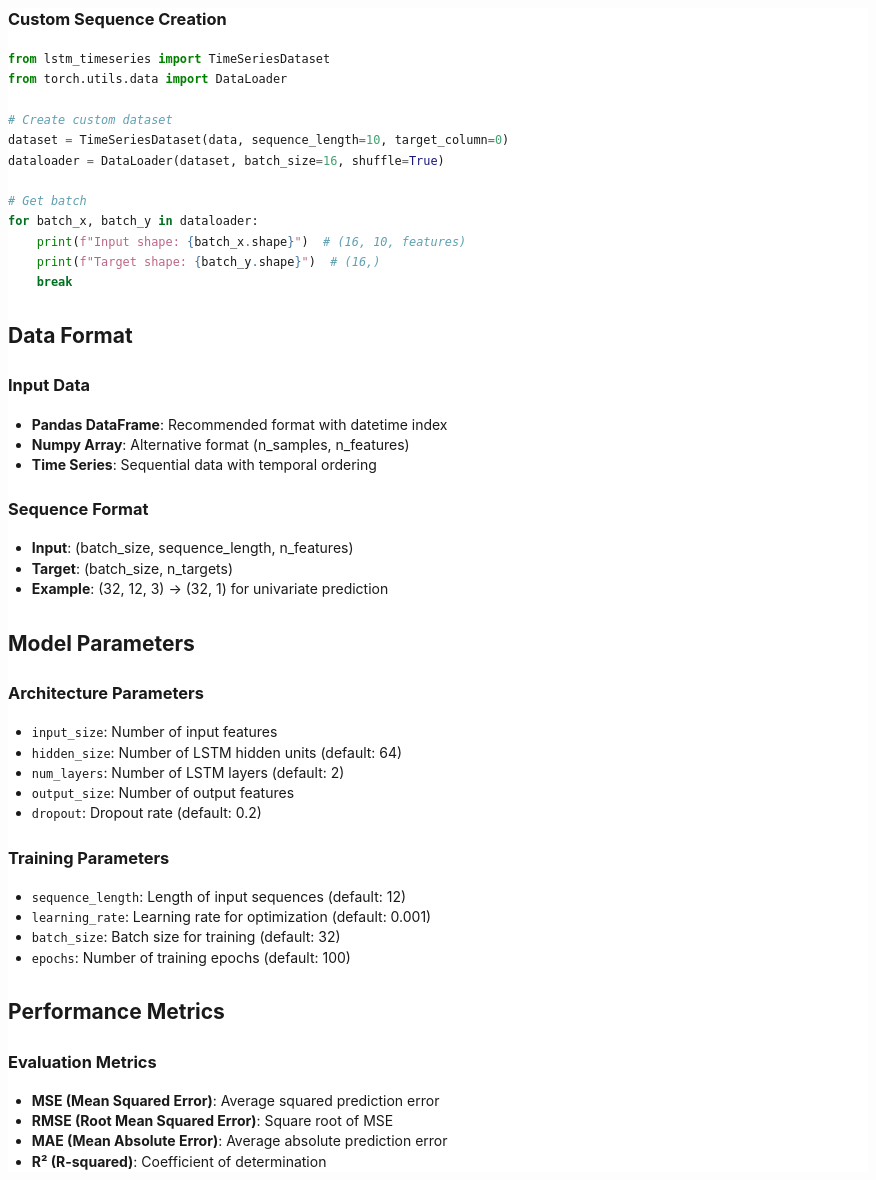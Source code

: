 ### Custom Sequence Creation
```python
from lstm_timeseries import TimeSeriesDataset
from torch.utils.data import DataLoader

# Create custom dataset
dataset = TimeSeriesDataset(data, sequence_length=10, target_column=0)
dataloader = DataLoader(dataset, batch_size=16, shuffle=True)

# Get batch
for batch_x, batch_y in dataloader:
    print(f"Input shape: {batch_x.shape}")  # (16, 10, features)
    print(f"Target shape: {batch_y.shape}")  # (16,)
    break
```

## Data Format

### Input Data
- **Pandas DataFrame**: Recommended format with datetime index
- **Numpy Array**: Alternative format (n_samples, n_features)
- **Time Series**: Sequential data with temporal ordering

### Sequence Format
- **Input**: (batch_size, sequence_length, n_features)
- **Target**: (batch_size, n_targets)
- **Example**: (32, 12, 3) → (32, 1) for univariate prediction

## Model Parameters

### Architecture Parameters
- `input_size`: Number of input features
- `hidden_size`: Number of LSTM hidden units (default: 64)
- `num_layers`: Number of LSTM layers (default: 2)
- `output_size`: Number of output features
- `dropout`: Dropout rate (default: 0.2)

### Training Parameters
- `sequence_length`: Length of input sequences (default: 12)
- `learning_rate`: Learning rate for optimization (default: 0.001)
- `batch_size`: Batch size for training (default: 32)
- `epochs`: Number of training epochs (default: 100)

## Performance Metrics

### Evaluation Metrics
- **MSE (Mean Squared Error)**: Average squared prediction error
- **RMSE (Root Mean Squared Error)**: Square root of MSE
- **MAE (Mean Absolute Error)**: Average absolute prediction error
- **R² (R-squared)**: Coefficient of determination
